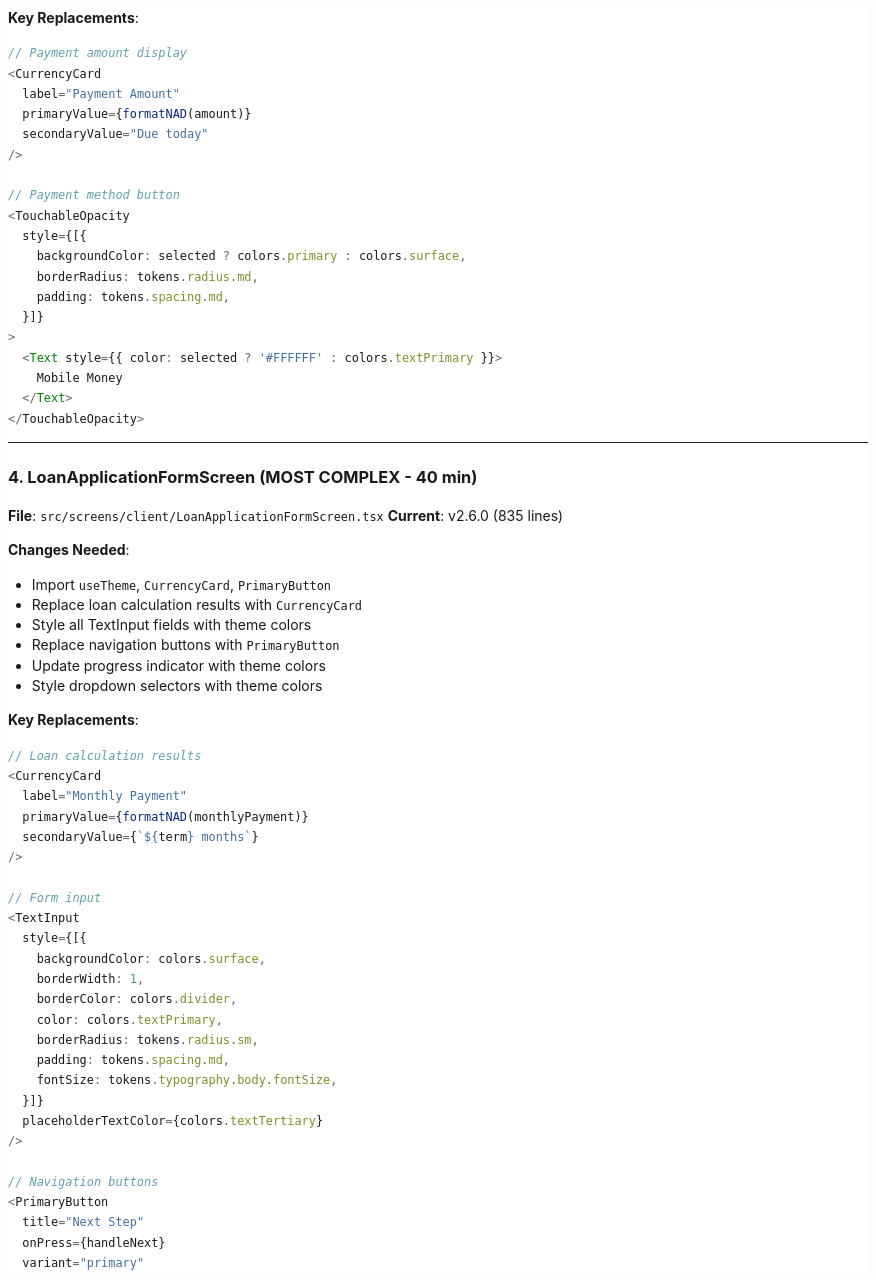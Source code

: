 **Key Replacements**:
```typescript
// Payment amount display
<CurrencyCard
  label="Payment Amount"
  primaryValue={formatNAD(amount)}
  secondaryValue="Due today"
/>

// Payment method button
<TouchableOpacity
  style={[{
    backgroundColor: selected ? colors.primary : colors.surface,
    borderRadius: tokens.radius.md,
    padding: tokens.spacing.md,
  }]}
>
  <Text style={{ color: selected ? '#FFFFFF' : colors.textPrimary }}>
    Mobile Money
  </Text>
</TouchableOpacity>
```

---

### 4. LoanApplicationFormScreen (MOST COMPLEX - 40 min)
**File**: `src/screens/client/LoanApplicationFormScreen.tsx`
**Current**: v2.6.0 (835 lines)

**Changes Needed**:
- Import `useTheme`, `CurrencyCard`, `PrimaryButton`
- Replace loan calculation results with `CurrencyCard`
- Style all TextInput fields with theme colors
- Replace navigation buttons with `PrimaryButton`
- Update progress indicator with theme colors
- Style dropdown selectors with theme colors

**Key Replacements**:
```typescript
// Loan calculation results
<CurrencyCard
  label="Monthly Payment"
  primaryValue={formatNAD(monthlyPayment)}
  secondaryValue={`${term} months`}
/>

// Form input
<TextInput
  style={[{
    backgroundColor: colors.surface,
    borderWidth: 1,
    borderColor: colors.divider,
    color: colors.textPrimary,
    borderRadius: tokens.radius.sm,
    padding: tokens.spacing.md,
    fontSize: tokens.typography.body.fontSize,
  }]}
  placeholderTextColor={colors.textTertiary}
/>

// Navigation buttons
<PrimaryButton
  title="Next Step"
  onPress={handleNext}
  variant="primary"
```